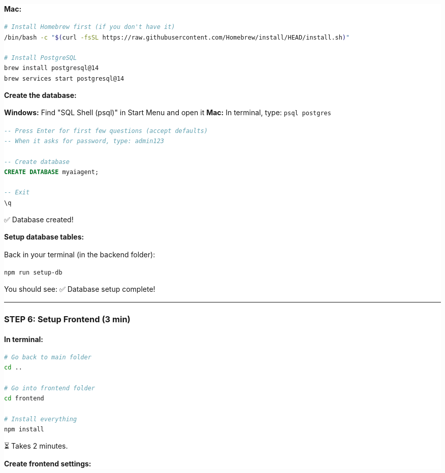 **Mac:**
```bash
# Install Homebrew first (if you don't have it)
/bin/bash -c "$(curl -fsSL https://raw.githubusercontent.com/Homebrew/install/HEAD/install.sh)"

# Install PostgreSQL
brew install postgresql@14
brew services start postgresql@14
```

**Create the database:**

**Windows:** Find "SQL Shell (psql)" in Start Menu and open it
**Mac:** In terminal, type: `psql postgres`

```sql
-- Press Enter for first few questions (accept defaults)
-- When it asks for password, type: admin123

-- Create database
CREATE DATABASE myaiagent;

-- Exit
\q
```

✅ Database created!

**Setup database tables:**

Back in your terminal (in the backend folder):

```bash
npm run setup-db
```

You should see: ✅ Database setup complete!

---

### STEP 6: Setup Frontend (3 min)

**In terminal:**

```bash
# Go back to main folder
cd ..

# Go into frontend folder
cd frontend

# Install everything
npm install
```

⏳ Takes 2 minutes.

**Create frontend settings:**
